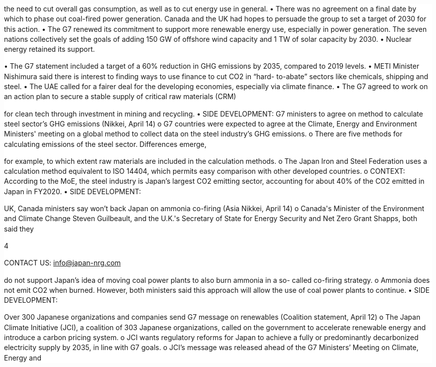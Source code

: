 the need to cut overall gas consumption, as well as to cut energy use in general.
•  There was no agreement on a final date by which to phase out coal-fired power generation.
Canada and the UK had hopes to persuade the group to set a target of 2030 for this action.
•  The G7 renewed its commitment to support more renewable energy use, especially in power
generation. The seven nations collectively set the goals of adding 150 GW of offshore wind
capacity and 1 TW of solar capacity by 2030.
•  Nuclear energy retained its support.

•  The G7 statement included a target of a 60% reduction in GHG emissions by 2035, compared to
2019 levels.
•  METI Minister Nishimura said there is interest to finding ways to use finance to cut CO2 in “hard-
to-abate” sectors like chemicals, shipping and steel.
•  The UAE called for a fairer deal for the developing economies, especially via climate finance.
•  The G7 agreed to work on an action plan to secure a stable supply of critical raw materials (CRM)

for clean tech through investment in mining and recycling.
•  SIDE DEVELOPMENT:
G7 ministers to agree on method to calculate steel sector’s GHG emissions
(Nikkei, April 14)
o  G7 countries were expected to agree at the Climate, Energy and Environment Ministers'
meeting on a global method to collect data on the steel industry’s GHG emissions.
o  There are five methods for calculating emissions of the steel sector. Differences emerge,

for example, to which extent raw materials are included in the calculation methods.
o  The Japan Iron and Steel Federation uses a calculation method equivalent to ISO 14404,
which permits easy comparison with other developed countries.
o  CONTEXT: According to the MoE, the steel industry is Japan’s largest CO2 emitting
sector, accounting for about 40% of the CO2 emitted in Japan in FY2020.
•  SIDE DEVELOPMENT:

UK, Canada ministers say won’t back Japan on ammonia co-firing
(Asia Nikkei, April 14)
o  Canada's Minister of the Environment and Climate Change Steven Guilbeault, and the
U.K.'s Secretary of State for Energy Security and Net Zero Grant Shapps, both said they

4


CONTACT  US: info@japan-nrg.com

do not support Japan’s idea of moving coal power plants to also burn ammonia in a so-
called co-firing strategy.
o  Ammonia does not emit CO2 when burned. However, both ministers said this approach
will allow the use of coal power plants to continue.
•  SIDE DEVELOPMENT:

Over 300 Japanese organizations and companies send G7 message on renewables
(Coalition statement, April 12)
o  The Japan Climate Initiative (JCI), a coalition of 303 Japanese organizations, called on
the government to accelerate renewable energy and introduce a carbon pricing system.
o  JCI wants regulatory reforms for Japan to achieve a fully or predominantly decarbonized
electricity supply by 2035, in line with G7 goals.
o  JCI’s message was released ahead of the G7 Ministers’ Meeting on Climate, Energy and
